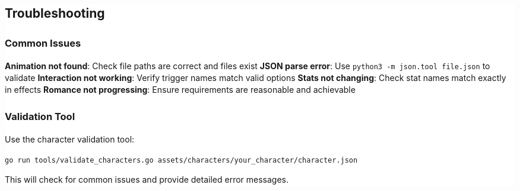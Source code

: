 
## Troubleshooting

### Common Issues

**Animation not found**: Check file paths are correct and files exist
**JSON parse error**: Use `python3 -m json.tool file.json` to validate
**Interaction not working**: Verify trigger names match valid options
**Stats not changing**: Check stat names match exactly in effects
**Romance not progressing**: Ensure requirements are reasonable and achievable

### Validation Tool

Use the character validation tool:

```bash
go run tools/validate_characters.go assets/characters/your_character/character.json
```

This will check for common issues and provide detailed error messages.
